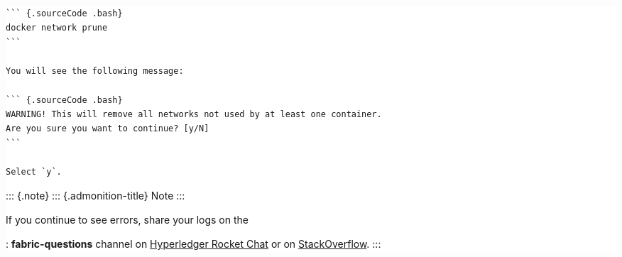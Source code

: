     ``` {.sourceCode .bash}
    docker network prune
    ```

    You will see the following message:

    ``` {.sourceCode .bash}
    WARNING! This will remove all networks not used by at least one container.
    Are you sure you want to continue? [y/N]
    ```

    Select `y`.

::: {.note}
::: {.admonition-title}
Note
:::

If you continue to see errors, share your logs on the

:   **fabric-questions** channel on [Hyperledger Rocket
    Chat](https://chat.hyperledger.org/home) or on
    [StackOverflow](https://stackoverflow.com/questions/tagged/hyperledger-fabric).
:::
